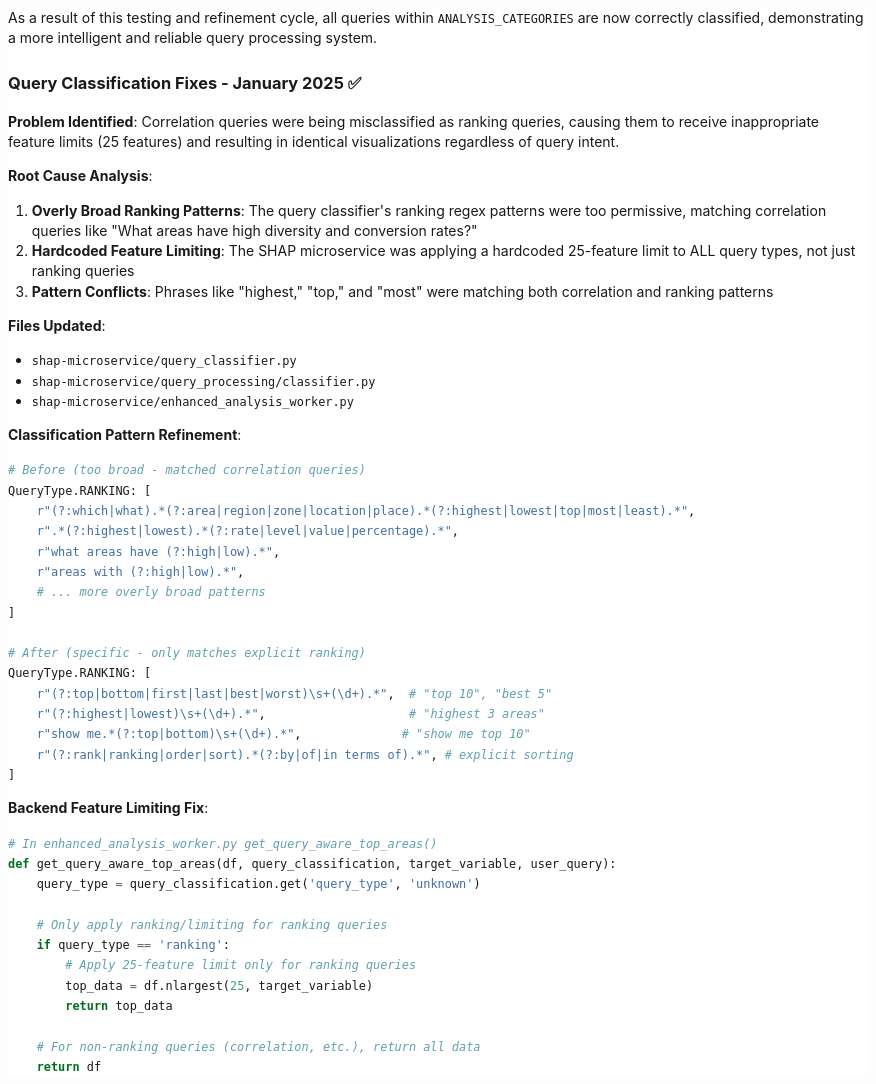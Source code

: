 As a result of this testing and refinement cycle, all queries within `ANALYSIS_CATEGORIES` are now correctly classified, demonstrating a more intelligent and reliable query processing system.

### **Query Classification Fixes - January 2025** ✅

**Problem Identified**: Correlation queries were being misclassified as ranking queries, causing them to receive inappropriate feature limits (25 features) and resulting in identical visualizations regardless of query intent.

**Root Cause Analysis**:
1. **Overly Broad Ranking Patterns**: The query classifier's ranking regex patterns were too permissive, matching correlation queries like "What areas have high diversity and conversion rates?"
2. **Hardcoded Feature Limiting**: The SHAP microservice was applying a hardcoded 25-feature limit to ALL query types, not just ranking queries
3. **Pattern Conflicts**: Phrases like "highest," "top," and "most" were matching both correlation and ranking patterns

**Files Updated**:
- `shap-microservice/query_classifier.py`
- `shap-microservice/query_processing/classifier.py` 
- `shap-microservice/enhanced_analysis_worker.py`

**Classification Pattern Refinement**:
```python
# Before (too broad - matched correlation queries)
QueryType.RANKING: [
    r"(?:which|what).*(?:area|region|zone|location|place).*(?:highest|lowest|top|most|least).*",
    r".*(?:highest|lowest).*(?:rate|level|value|percentage).*",
    r"what areas have (?:high|low).*",
    r"areas with (?:high|low).*",
    # ... more overly broad patterns
]

# After (specific - only matches explicit ranking)
QueryType.RANKING: [
    r"(?:top|bottom|first|last|best|worst)\s+(\d+).*",  # "top 10", "best 5"
    r"(?:highest|lowest)\s+(\d+).*",                    # "highest 3 areas"
    r"show me.*(?:top|bottom)\s+(\d+).*",              # "show me top 10"
    r"(?:rank|ranking|order|sort).*(?:by|of|in terms of).*", # explicit sorting
]
```

**Backend Feature Limiting Fix**:
```python
# In enhanced_analysis_worker.py get_query_aware_top_areas()
def get_query_aware_top_areas(df, query_classification, target_variable, user_query):
    query_type = query_classification.get('query_type', 'unknown')
    
    # Only apply ranking/limiting for ranking queries
    if query_type == 'ranking':
        # Apply 25-feature limit only for ranking queries
        top_data = df.nlargest(25, target_variable)
        return top_data
    
    # For non-ranking queries (correlation, etc.), return all data
    return df
```
